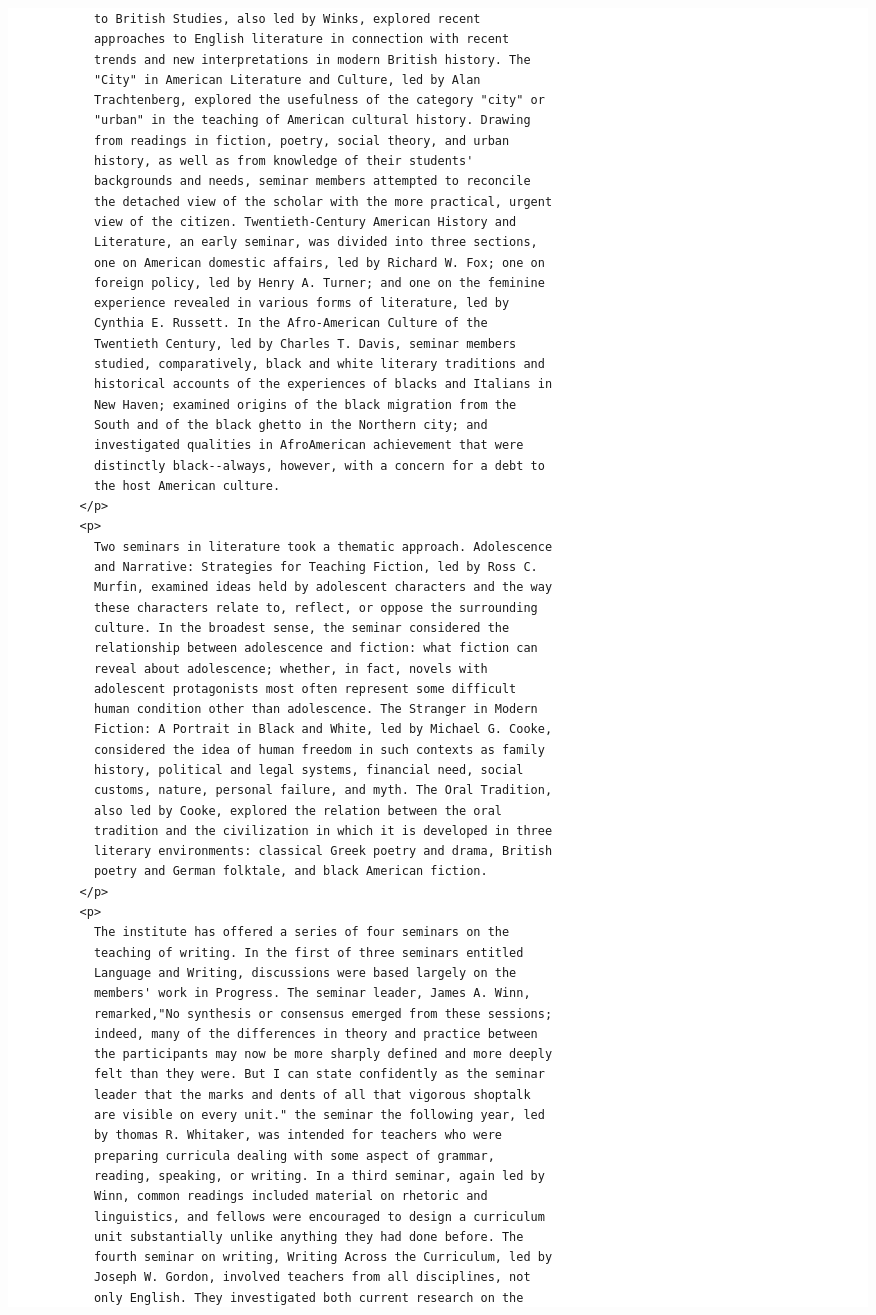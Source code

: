                 to British Studies, also led by Winks, explored recent
                approaches to English literature in connection with recent
                trends and new interpretations in modern British history. The
                "City" in American Literature and Culture, led by Alan
                Trachtenberg, explored the usefulness of the category "city" or
                "urban" in the teaching of American cultural history. Drawing
                from readings in fiction, poetry, social theory, and urban
                history, as well as from knowledge of their students'
                backgrounds and needs, seminar members attempted to reconcile
                the detached view of the scholar with the more practical, urgent
                view of the citizen. Twentieth-Century American History and
                Literature, an early seminar, was divided into three sections,
                one on American domestic affairs, led by Richard W. Fox; one on
                foreign policy, led by Henry A. Turner; and one on the feminine
                experience revealed in various forms of literature, led by
                Cynthia E. Russett. In the Afro-American Culture of the
                Twentieth Century, led by Charles T. Davis, seminar members
                studied, comparatively, black and white literary traditions and
                historical accounts of the experiences of blacks and Italians in
                New Haven; examined origins of the black migration from the
                South and of the black ghetto in the Northern city; and
                investigated qualities in AfroAmerican achievement that were
                distinctly black--always, however, with a concern for a debt to
                the host American culture.
              </p>
              <p>
                Two seminars in literature took a thematic approach. Adolescence
                and Narrative: Strategies for Teaching Fiction, led by Ross C.
                Murfin, examined ideas held by adolescent characters and the way
                these characters relate to, reflect, or oppose the surrounding
                culture. In the broadest sense, the seminar considered the
                relationship between adolescence and fiction: what fiction can
                reveal about adolescence; whether, in fact, novels with
                adolescent protagonists most often represent some difficult
                human condition other than adolescence. The Stranger in Modern
                Fiction: A Portrait in Black and White, led by Michael G. Cooke,
                considered the idea of human freedom in such contexts as family
                history, political and legal systems, financial need, social
                customs, nature, personal failure, and myth. The Oral Tradition,
                also led by Cooke, explored the relation between the oral
                tradition and the civilization in which it is developed in three
                literary environments: classical Greek poetry and drama, British
                poetry and German folktale, and black American fiction.
              </p>
              <p>
                The institute has offered a series of four seminars on the
                teaching of writing. In the first of three seminars entitled
                Language and Writing, discussions were based largely on the
                members' work in Progress. The seminar leader, James A. Winn,
                remarked,"No synthesis or consensus emerged from these sessions;
                indeed, many of the differences in theory and practice between
                the participants may now be more sharply defined and more deeply
                felt than they were. But I can state confidently as the seminar
                leader that the marks and dents of all that vigorous shoptalk
                are visible on every unit." the seminar the following year, led
                by thomas R. Whitaker, was intended for teachers who were
                preparing curricula dealing with some aspect of grammar,
                reading, speaking, or writing. In a third seminar, again led by
                Winn, common readings included material on rhetoric and
                linguistics, and fellows were encouraged to design a curriculum
                unit substantially unlike anything they had done before. The
                fourth seminar on writing, Writing Across the Curriculum, led by
                Joseph W. Gordon, involved teachers from all disciplines, not
                only English. They investigated both current research on the